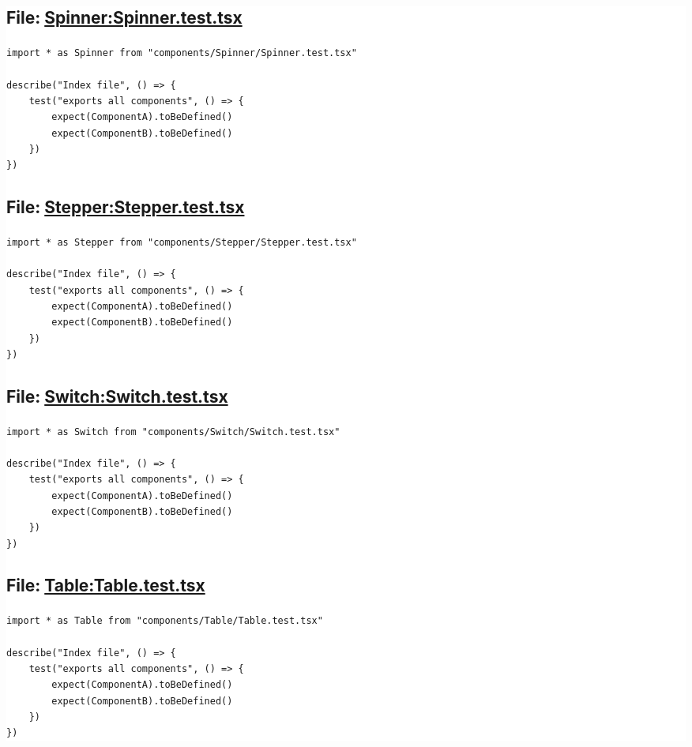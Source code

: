 ## File: [Spinner:Spinner.test.tsx](src/components/Spinner/__test__/Spinner.test.tsx)

````tsx
import * as Spinner from "components/Spinner/Spinner.test.tsx"

describe("Index file", () => {
	test("exports all components", () => {
		expect(ComponentA).toBeDefined()
		expect(ComponentB).toBeDefined()
	})
})

`````

## File: [Stepper:Stepper.test.tsx](src/components/Stepper/__test__/Stepper.test.tsx)

````tsx
import * as Stepper from "components/Stepper/Stepper.test.tsx"

describe("Index file", () => {
	test("exports all components", () => {
		expect(ComponentA).toBeDefined()
		expect(ComponentB).toBeDefined()
	})
})

`````

## File: [Switch:Switch.test.tsx](src/components/Switch/__test__/Switch.test.tsx)

````tsx
import * as Switch from "components/Switch/Switch.test.tsx"

describe("Index file", () => {
	test("exports all components", () => {
		expect(ComponentA).toBeDefined()
		expect(ComponentB).toBeDefined()
	})
})

`````

## File: [Table:Table.test.tsx](src/components/Table/__test__/Table.test.tsx)

````tsx
import * as Table from "components/Table/Table.test.tsx"

describe("Index file", () => {
	test("exports all components", () => {
		expect(ComponentA).toBeDefined()
		expect(ComponentB).toBeDefined()
	})
})

`````
